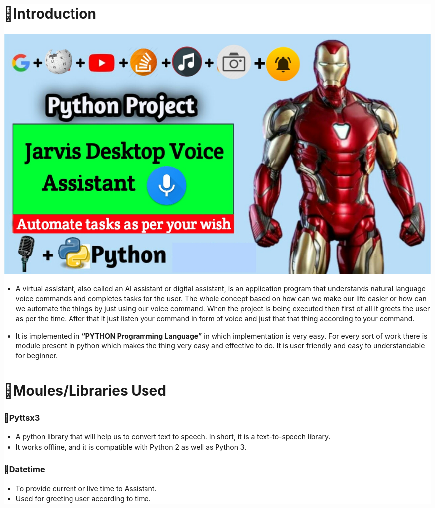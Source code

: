 # 📌Introduction

<img src="https://github.com/BhanuRathore21/Jarvis-Desktop/blob/main/Images/Cover_pic.jpg" alt="">

- A virtual assistant, also called an AI assistant or digital assistant, is an application program that understands natural language voice commands and completes tasks for the user. The whole concept based on how can we make our life easier or how can we automate the things by just using our voice command. When the project is being executed then first of all it greets the user as per the time. After that it just listen your command in form of voice and just that that thing according to your command.

- It is implemented in **“PYTHON Programming Language”** in which implementation is very easy. For every sort of work there is module present in python which makes the thing very easy and effective to do. It is user friendly and easy to understandable for beginner.

# 📌Moules/Libraries Used

### 🔸Pyttsx3
- A python library that will help us to convert text to speech. In short, it is a text-to-speech library.
- It works offline, and it is compatible with Python 2 as well as Python 3.

### 🔸Datetime
- To provide current or live time to Assistant.
- Used for greeting user according to time.
